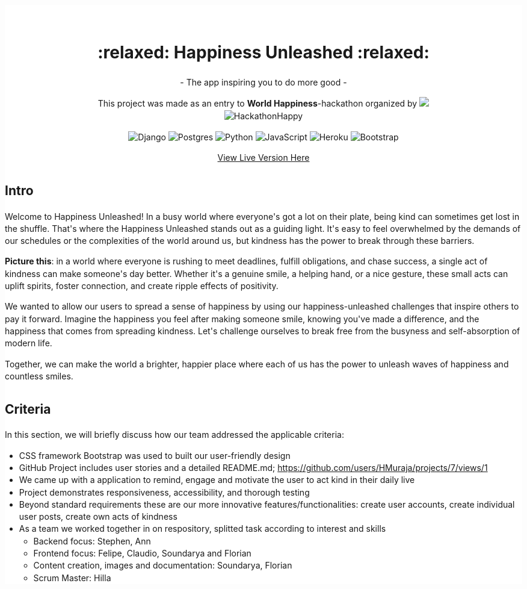 
<br>

<div align="center">
    <h1 align="center"><strong> :relaxed: Happiness Unleashed :relaxed: </strong></h1>
    <p align="center"> - The app inspiring you to do more good -</p>
    <div> This project was made as an entry to <strong>World Happiness</strong>-hackathon organized by <img width="50"src="https://codeinstitute.s3.amazonaws.com/fullstack/ci_logo_small.png"/> </div>
    <img align="center" src="https://res.cloudinary.com/dyoueyepq/image/upload/v1711376637/pyd0uu3jmz4sc8flkgfh.png" alt="HackathonHappy" width="800" />  

![Django](https://img.shields.io/badge/django-%23092E20.svg?style=for-the-badge&logo=django&logoColor=white)
![Postgres](https://img.shields.io/badge/postgres-%23316192.svg?style=for-the-badge&logo=postgresql&logoColor=white)
![Python](https://img.shields.io/badge/python-3670A0?style=for-the-badge&logo=python&logoColor=ffdd54)
![JavaScript](https://img.shields.io/badge/javascript-%23323330.svg?style=for-the-badge&logo=javascript&logoColor=%23F7DF1E)
![Heroku](https://img.shields.io/badge/heroku-%23430098.svg?style=for-the-badge&logo=heroku&logoColor=white)
![Bootstrap](https://img.shields.io/badge/bootstrap-%238511FA.svg?style=for-the-badge&logo=bootstrap&logoColor=white)

[View Live Version Here](https://happiness-unleashed-b388dd1f8f63.herokuapp.com/)
    
</div>

## Intro
Welcome to Happiness Unleashed! In a busy world where everyone's got a lot on their plate, being kind can sometimes get lost in the shuffle. That's where the Happiness Unleashed stands out as a guiding light. It's easy to feel overwhelmed by the demands of our schedules or the complexities of the world around us, but kindness has the power to break through these barriers.

**Picture this**: in a world where everyone is rushing to meet deadlines, fulfill obligations, and chase success, a single act of kindness can make someone's day better. Whether it's a genuine smile, a helping hand, or a nice gesture, these small acts can uplift spirits, foster connection, and create ripple effects of positivity.

We wanted to allow our users to spread a sense of happiness by using our happiness-unleashed challenges that inspire others to pay it forward. Imagine the happiness you feel after making someone smile, knowing you've made a difference, and the happiness that comes from spreading kindness. Let's challenge ourselves to break free from the busyness and self-absorption of modern life.

Together, we can make the world a brighter, happier place where each of us has the power to unleash waves of happiness and countless smiles. 

## Criteria
In this section, we will briefly discuss how our team addressed the applicable criteria:
-  CSS framework Bootstrap was used to built our user-friendly design
-  GitHub Project includes user stories and a detailed README.md; https://github.com/users/HMuraja/projects/7/views/1
-  We came up with a application to remind, engage and motivate the user to act kind in their daily live
-  Project demonstrates responsiveness, accessibility, and thorough testing
-  Beyond standard requirements these are our more innovative features/functionalities: create user accounts, create individual user posts, create own acts of kindness  
-  As a team we worked together in on respository, splitted task according to interest and skills
    - Backend focus: Stephen, Ann
    - Frontend focus: Felipe, Claudio, Soundarya and Florian
    - Content creation, images and documentation: Soundarya, Florian
    - Scrum Master: Hilla
